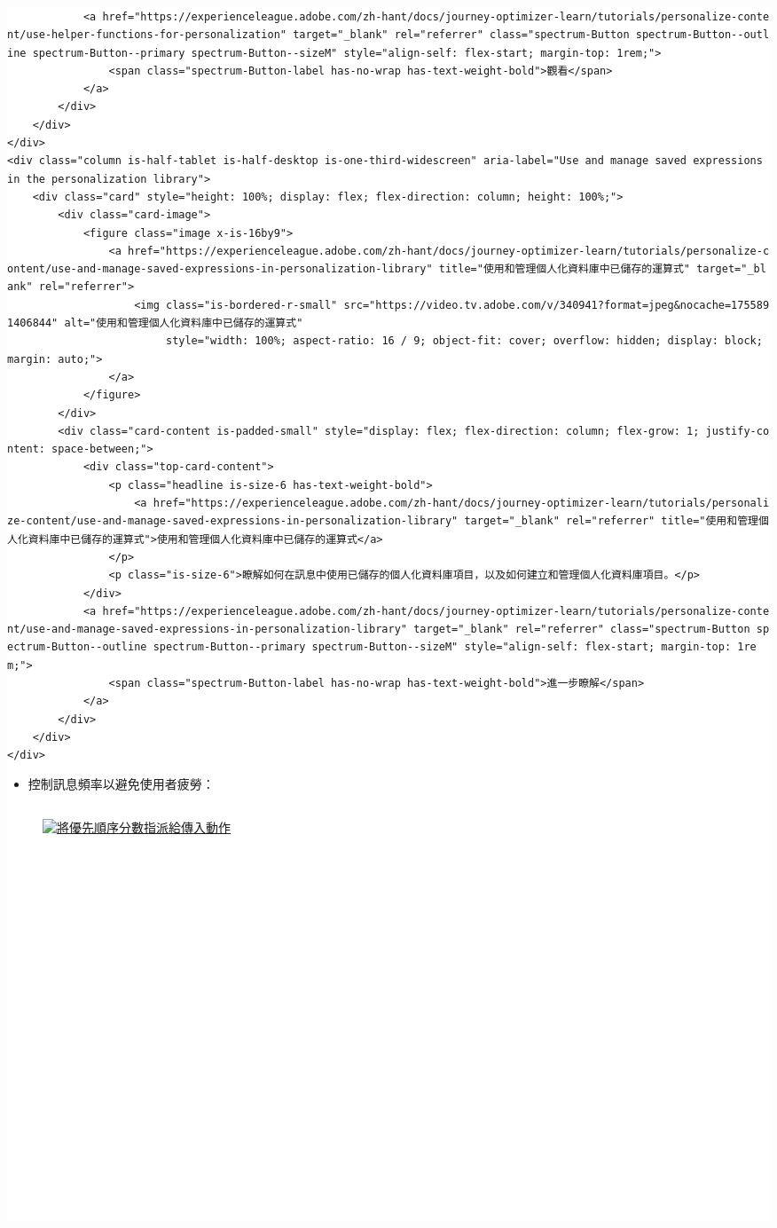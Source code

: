                 <a href="https://experienceleague.adobe.com/zh-hant/docs/journey-optimizer-learn/tutorials/personalize-content/use-helper-functions-for-personalization" target="_blank" rel="referrer" class="spectrum-Button spectrum-Button--outline spectrum-Button--primary spectrum-Button--sizeM" style="align-self: flex-start; margin-top: 1rem;">
                    <span class="spectrum-Button-label has-no-wrap has-text-weight-bold">觀看</span>
                </a>
            </div>
        </div>
    </div>
    <div class="column is-half-tablet is-half-desktop is-one-third-widescreen" aria-label="Use and manage saved expressions in the personalization library">
        <div class="card" style="height: 100%; display: flex; flex-direction: column; height: 100%;">
            <div class="card-image">
                <figure class="image x-is-16by9">
                    <a href="https://experienceleague.adobe.com/zh-hant/docs/journey-optimizer-learn/tutorials/personalize-content/use-and-manage-saved-expressions-in-personalization-library" title="使用和管理個人化資料庫中已儲存的運算式" target="_blank" rel="referrer">
                        <img class="is-bordered-r-small" src="https://video.tv.adobe.com/v/340941?format=jpeg&nocache=1755891406844" alt="使用和管理個人化資料庫中已儲存的運算式"
                             style="width: 100%; aspect-ratio: 16 / 9; object-fit: cover; overflow: hidden; display: block; margin: auto;">
                    </a>
                </figure>
            </div>
            <div class="card-content is-padded-small" style="display: flex; flex-direction: column; flex-grow: 1; justify-content: space-between;">
                <div class="top-card-content">
                    <p class="headline is-size-6 has-text-weight-bold">
                        <a href="https://experienceleague.adobe.com/zh-hant/docs/journey-optimizer-learn/tutorials/personalize-content/use-and-manage-saved-expressions-in-personalization-library" target="_blank" rel="referrer" title="使用和管理個人化資料庫中已儲存的運算式">使用和管理個人化資料庫中已儲存的運算式</a>
                    </p>
                    <p class="is-size-6">瞭解如何在訊息中使用已儲存的個人化資料庫項目，以及如何建立和管理個人化資料庫項目。</p>
                </div>
                <a href="https://experienceleague.adobe.com/zh-hant/docs/journey-optimizer-learn/tutorials/personalize-content/use-and-manage-saved-expressions-in-personalization-library" target="_blank" rel="referrer" class="spectrum-Button spectrum-Button--outline spectrum-Button--primary spectrum-Button--sizeM" style="align-self: flex-start; margin-top: 1rem;">
                    <span class="spectrum-Button-label has-no-wrap has-text-weight-bold">進一步瞭解</span>
                </a>
            </div>
        </div>
    </div>
</div>


* 控制訊息頻率以避免使用者疲勞：



<div class="columns">
    <div class="column is-half-tablet is-half-desktop is-one-third-widescreen" aria-label="Assign Priority Scores to Inbound Actions">
        <div class="card" style="height: 100%; display: flex; flex-direction: column; height: 100%;">
            <div class="card-image">
                <figure class="image x-is-16by9">
                    <a href="https://experienceleague.adobe.com/zh-hant/docs/journey-optimizer-learn/tutorials/conflict-management/assign-priority-score" title="將優先順序分數指派給傳入動作" target="_blank" rel="referrer">
                        <img class="is-bordered-r-small" src="https://video.tv.adobe.com/v/3445012/?format=jpeg&nocache=1755891407584&captions=chi_hant" alt="將優先順序分數指派給傳入動作"
                             style="width: 100%; aspect-ratio: 16 / 9; object-fit: cover; overflow: hidden; display: block; margin: auto;">
                    </a>
                </figure>
            </div>
            <div class="card-content is-padded-small" style="display: flex; flex-direction: column; flex-grow: 1; justify-content: space-between;">